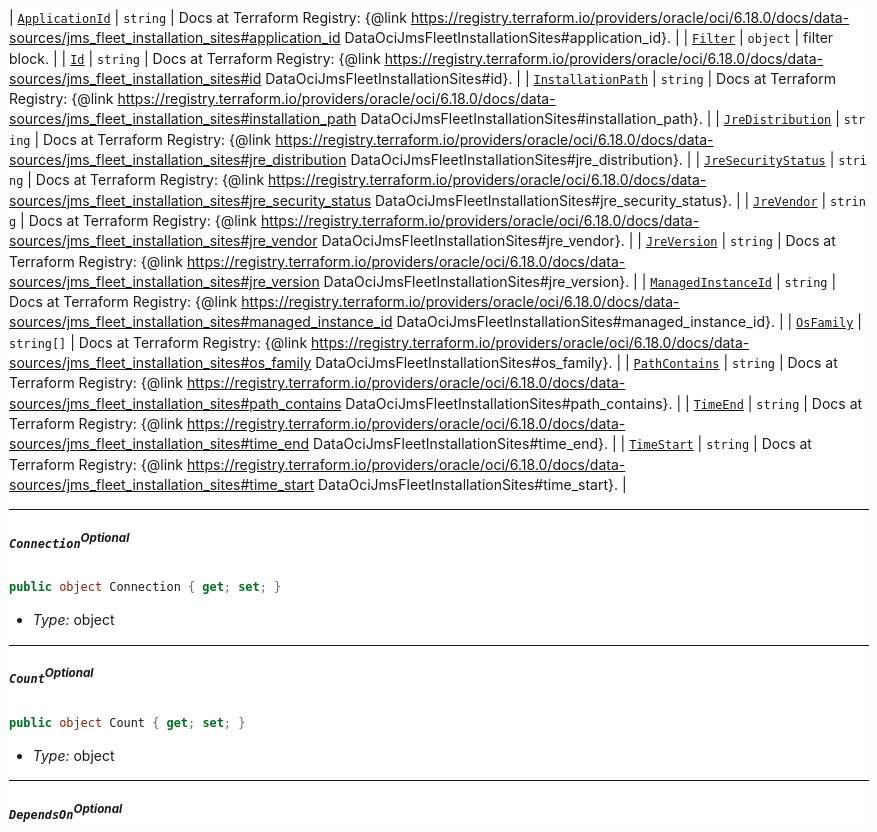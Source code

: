 | <code><a href="#rhizo-co-terraform-provider-oci.dataOciJmsFleetInstallationSites.DataOciJmsFleetInstallationSitesConfig.property.applicationId">ApplicationId</a></code> | <code>string</code> | Docs at Terraform Registry: {@link https://registry.terraform.io/providers/oracle/oci/6.18.0/docs/data-sources/jms_fleet_installation_sites#application_id DataOciJmsFleetInstallationSites#application_id}. |
| <code><a href="#rhizo-co-terraform-provider-oci.dataOciJmsFleetInstallationSites.DataOciJmsFleetInstallationSitesConfig.property.filter">Filter</a></code> | <code>object</code> | filter block. |
| <code><a href="#rhizo-co-terraform-provider-oci.dataOciJmsFleetInstallationSites.DataOciJmsFleetInstallationSitesConfig.property.id">Id</a></code> | <code>string</code> | Docs at Terraform Registry: {@link https://registry.terraform.io/providers/oracle/oci/6.18.0/docs/data-sources/jms_fleet_installation_sites#id DataOciJmsFleetInstallationSites#id}. |
| <code><a href="#rhizo-co-terraform-provider-oci.dataOciJmsFleetInstallationSites.DataOciJmsFleetInstallationSitesConfig.property.installationPath">InstallationPath</a></code> | <code>string</code> | Docs at Terraform Registry: {@link https://registry.terraform.io/providers/oracle/oci/6.18.0/docs/data-sources/jms_fleet_installation_sites#installation_path DataOciJmsFleetInstallationSites#installation_path}. |
| <code><a href="#rhizo-co-terraform-provider-oci.dataOciJmsFleetInstallationSites.DataOciJmsFleetInstallationSitesConfig.property.jreDistribution">JreDistribution</a></code> | <code>string</code> | Docs at Terraform Registry: {@link https://registry.terraform.io/providers/oracle/oci/6.18.0/docs/data-sources/jms_fleet_installation_sites#jre_distribution DataOciJmsFleetInstallationSites#jre_distribution}. |
| <code><a href="#rhizo-co-terraform-provider-oci.dataOciJmsFleetInstallationSites.DataOciJmsFleetInstallationSitesConfig.property.jreSecurityStatus">JreSecurityStatus</a></code> | <code>string</code> | Docs at Terraform Registry: {@link https://registry.terraform.io/providers/oracle/oci/6.18.0/docs/data-sources/jms_fleet_installation_sites#jre_security_status DataOciJmsFleetInstallationSites#jre_security_status}. |
| <code><a href="#rhizo-co-terraform-provider-oci.dataOciJmsFleetInstallationSites.DataOciJmsFleetInstallationSitesConfig.property.jreVendor">JreVendor</a></code> | <code>string</code> | Docs at Terraform Registry: {@link https://registry.terraform.io/providers/oracle/oci/6.18.0/docs/data-sources/jms_fleet_installation_sites#jre_vendor DataOciJmsFleetInstallationSites#jre_vendor}. |
| <code><a href="#rhizo-co-terraform-provider-oci.dataOciJmsFleetInstallationSites.DataOciJmsFleetInstallationSitesConfig.property.jreVersion">JreVersion</a></code> | <code>string</code> | Docs at Terraform Registry: {@link https://registry.terraform.io/providers/oracle/oci/6.18.0/docs/data-sources/jms_fleet_installation_sites#jre_version DataOciJmsFleetInstallationSites#jre_version}. |
| <code><a href="#rhizo-co-terraform-provider-oci.dataOciJmsFleetInstallationSites.DataOciJmsFleetInstallationSitesConfig.property.managedInstanceId">ManagedInstanceId</a></code> | <code>string</code> | Docs at Terraform Registry: {@link https://registry.terraform.io/providers/oracle/oci/6.18.0/docs/data-sources/jms_fleet_installation_sites#managed_instance_id DataOciJmsFleetInstallationSites#managed_instance_id}. |
| <code><a href="#rhizo-co-terraform-provider-oci.dataOciJmsFleetInstallationSites.DataOciJmsFleetInstallationSitesConfig.property.osFamily">OsFamily</a></code> | <code>string[]</code> | Docs at Terraform Registry: {@link https://registry.terraform.io/providers/oracle/oci/6.18.0/docs/data-sources/jms_fleet_installation_sites#os_family DataOciJmsFleetInstallationSites#os_family}. |
| <code><a href="#rhizo-co-terraform-provider-oci.dataOciJmsFleetInstallationSites.DataOciJmsFleetInstallationSitesConfig.property.pathContains">PathContains</a></code> | <code>string</code> | Docs at Terraform Registry: {@link https://registry.terraform.io/providers/oracle/oci/6.18.0/docs/data-sources/jms_fleet_installation_sites#path_contains DataOciJmsFleetInstallationSites#path_contains}. |
| <code><a href="#rhizo-co-terraform-provider-oci.dataOciJmsFleetInstallationSites.DataOciJmsFleetInstallationSitesConfig.property.timeEnd">TimeEnd</a></code> | <code>string</code> | Docs at Terraform Registry: {@link https://registry.terraform.io/providers/oracle/oci/6.18.0/docs/data-sources/jms_fleet_installation_sites#time_end DataOciJmsFleetInstallationSites#time_end}. |
| <code><a href="#rhizo-co-terraform-provider-oci.dataOciJmsFleetInstallationSites.DataOciJmsFleetInstallationSitesConfig.property.timeStart">TimeStart</a></code> | <code>string</code> | Docs at Terraform Registry: {@link https://registry.terraform.io/providers/oracle/oci/6.18.0/docs/data-sources/jms_fleet_installation_sites#time_start DataOciJmsFleetInstallationSites#time_start}. |

---

##### `Connection`<sup>Optional</sup> <a name="Connection" id="rhizo-co-terraform-provider-oci.dataOciJmsFleetInstallationSites.DataOciJmsFleetInstallationSitesConfig.property.connection"></a>

```csharp
public object Connection { get; set; }
```

- *Type:* object

---

##### `Count`<sup>Optional</sup> <a name="Count" id="rhizo-co-terraform-provider-oci.dataOciJmsFleetInstallationSites.DataOciJmsFleetInstallationSitesConfig.property.count"></a>

```csharp
public object Count { get; set; }
```

- *Type:* object

---

##### `DependsOn`<sup>Optional</sup> <a name="DependsOn" id="rhizo-co-terraform-provider-oci.dataOciJmsFleetInstallationSites.DataOciJmsFleetInstallationSitesConfig.property.dependsOn"></a>
